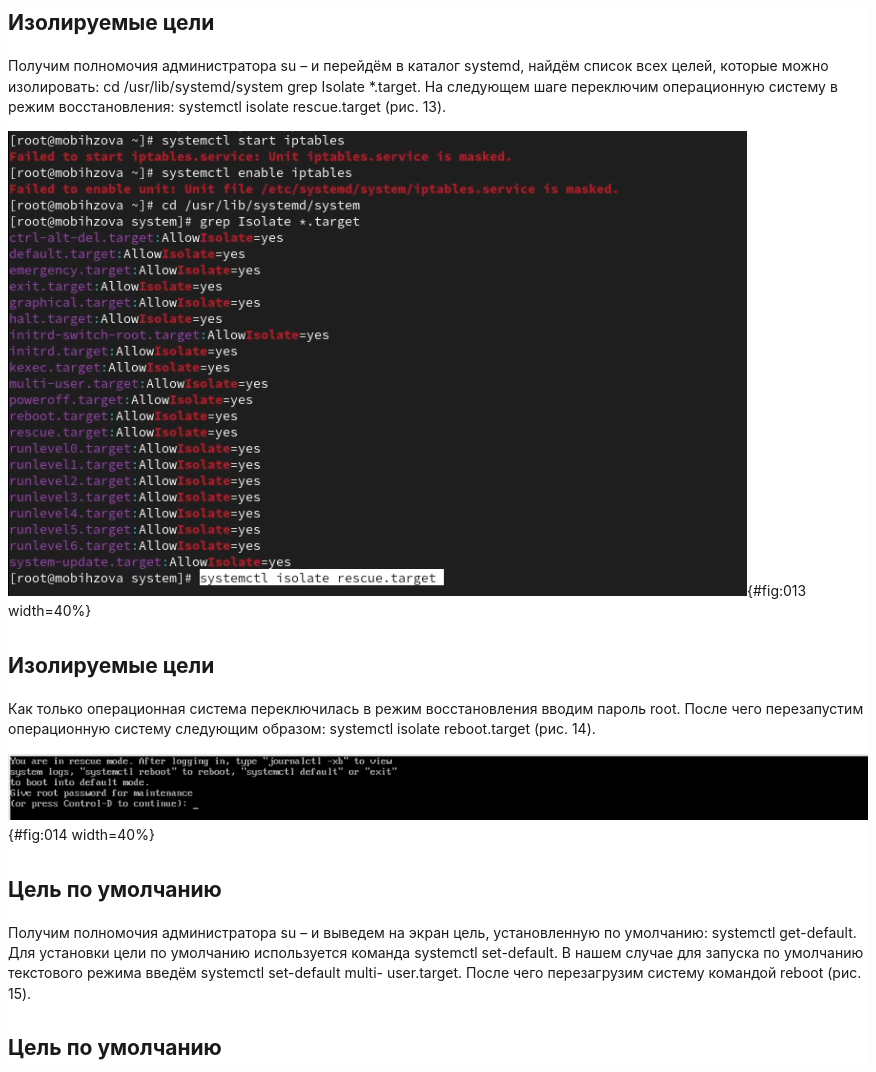
## Изолируемые цели

Получим полномочия администратора su – и перейдём в каталог systemd, найдём список всех целей, которые можно изолировать: cd /usr/lib/systemd/system grep Isolate *.target. На следующем шаге переключим операционную систему в режим восстановления: systemctl isolate rescue.target (рис. 13).

![Открытие каталога. Нахождение списка всех целей, которые можно изолировать. Переключение операционной системы в режим восстановления.](image/13.PNG){#fig:013 width=40%} 

## Изолируемые цели

Как только операционная система переключилась в режим восстановления вводим пароль root. После чего перезапустим операционную систему следующим образом: systemctl isolate reboot.target (рис. 14).

![Перезапуск операционной системы.](image/14.PNG){#fig:014 width=40%}

## Цель по умолчанию 

Получим полномочия администратора su – и выведем на экран цель, установленную по умолчанию: systemctl get-default. Для установки цели по умолчанию используется команда systemctl set-default. В нашем случае для запуска по умолчанию текстового режима введём systemctl set-default multi- user.target. После чего перезагрузим систему командой reboot (рис. 15).

## Цель по умолчанию 
